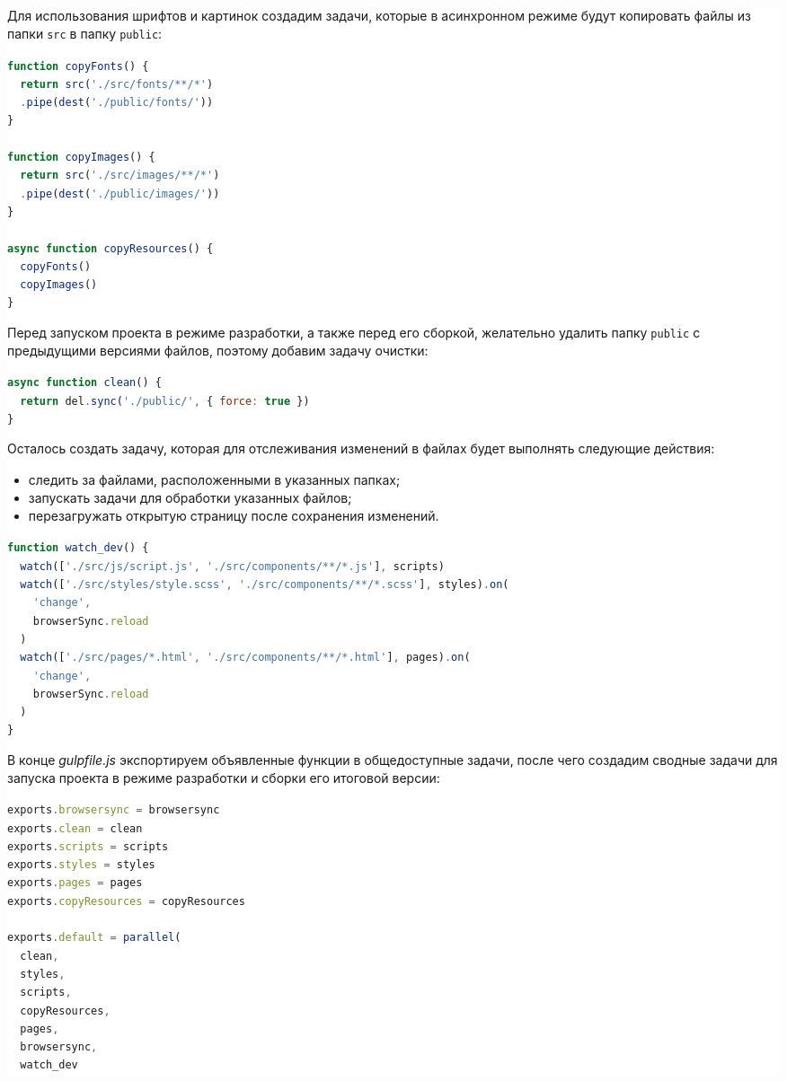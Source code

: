 Для использования шрифтов и картинок создадим задачи, которые в асинхронном режиме будут копировать файлы из папки `src` в папку `public`:

```javascript
function copyFonts() {
  return src('./src/fonts/**/*')
  .pipe(dest('./public/fonts/'))
}

function copyImages() {
  return src('./src/images/**/*')
  .pipe(dest('./public/images/'))
}

async function copyResources() {
  copyFonts()
  copyImages()
}
```

Перед запуском проекта в режиме разработки, а также перед его сборкой, желательно удалить папку `public` c предыдущими версиями файлов, поэтому добавим задачу очистки:

```javascript
async function clean() {
  return del.sync('./public/', { force: true })
}
```

Осталось создать задачу, которая для отслеживания изменений в файлах будет выполнять следующие действия:

- следить за файлами, расположенными в указанных папках;
- запускать задачи для обработки указанных файлов;
- перезагружать открытую страницу после сохранения изменений.

```javascript
function watch_dev() {
  watch(['./src/js/script.js', './src/components/**/*.js'], scripts)
  watch(['./src/styles/style.scss', './src/components/**/*.scss'], styles).on(
    'change',
    browserSync.reload
  )
  watch(['./src/pages/*.html', './src/components/**/*.html'], pages).on(
    'change',
    browserSync.reload
  )
}
```

В конце _gulpfile.js_ экспортируем объявленные функции в общедоступные задачи, после чего создадим сводные задачи для запуска проекта в режиме разработки и сборки его итоговой версии:

```javascript
exports.browsersync = browsersync
exports.clean = clean
exports.scripts = scripts
exports.styles = styles
exports.pages = pages
exports.copyResources = copyResources

exports.default = parallel(
  clean,
  styles,
  scripts,
  copyResources,
  pages,
  browsersync,
  watch_dev
```